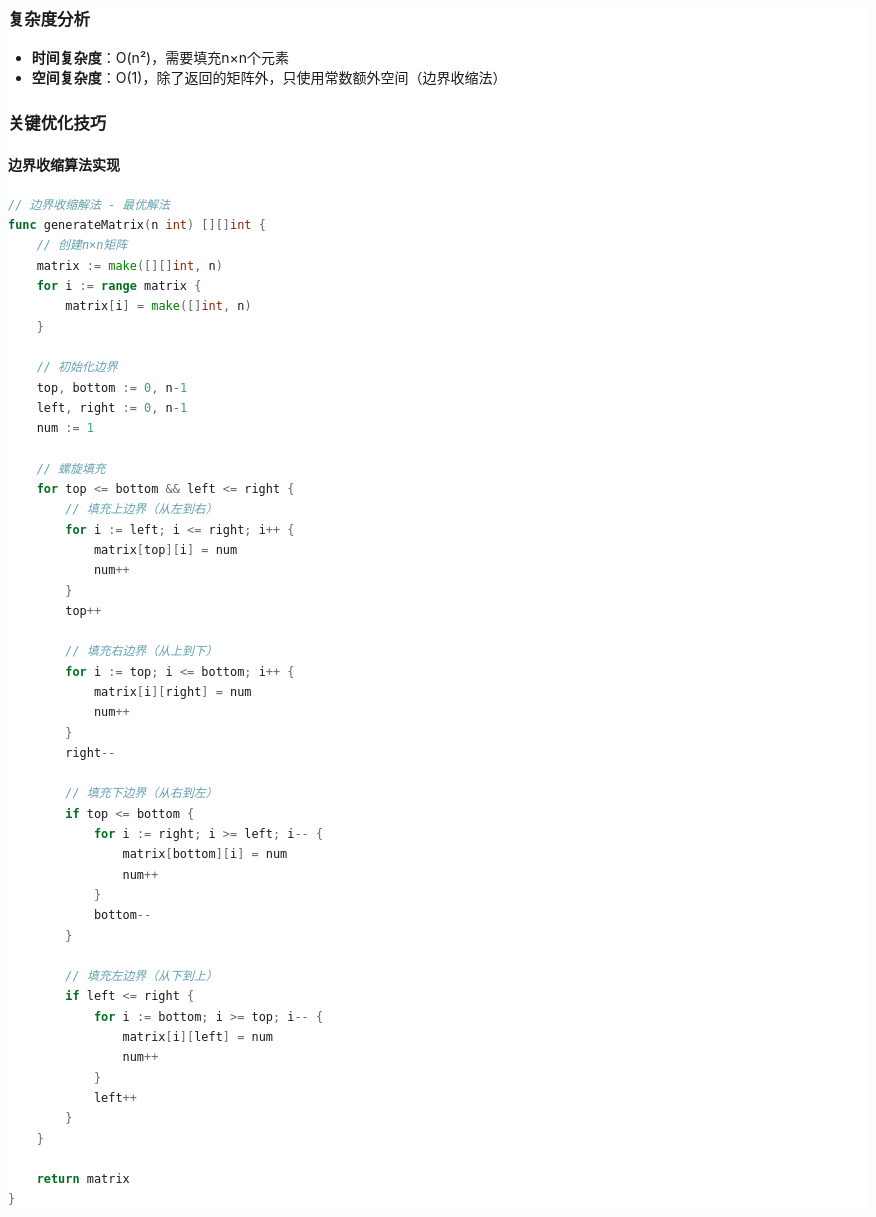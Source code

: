 ```mermaid
```

### 复杂度分析

- **时间复杂度**：O(n²)，需要填充n×n个元素
- **空间复杂度**：O(1)，除了返回的矩阵外，只使用常数额外空间（边界收缩法）

### 关键优化技巧

#### 边界收缩算法实现

```go
// 边界收缩解法 - 最优解法
func generateMatrix(n int) [][]int {
    // 创建n×n矩阵
    matrix := make([][]int, n)
    for i := range matrix {
        matrix[i] = make([]int, n)
    }
    
    // 初始化边界
    top, bottom := 0, n-1
    left, right := 0, n-1
    num := 1
    
    // 螺旋填充
    for top <= bottom && left <= right {
        // 填充上边界（从左到右）
        for i := left; i <= right; i++ {
            matrix[top][i] = num
            num++
        }
        top++
        
        // 填充右边界（从上到下）
        for i := top; i <= bottom; i++ {
            matrix[i][right] = num
            num++
        }
        right--
        
        // 填充下边界（从右到左）
        if top <= bottom {
            for i := right; i >= left; i-- {
                matrix[bottom][i] = num
                num++
            }
            bottom--
        }
        
        // 填充左边界（从下到上）
        if left <= right {
            for i := bottom; i >= top; i-- {
                matrix[i][left] = num
                num++
            }
            left++
        }
    }
    
    return matrix
}
```
